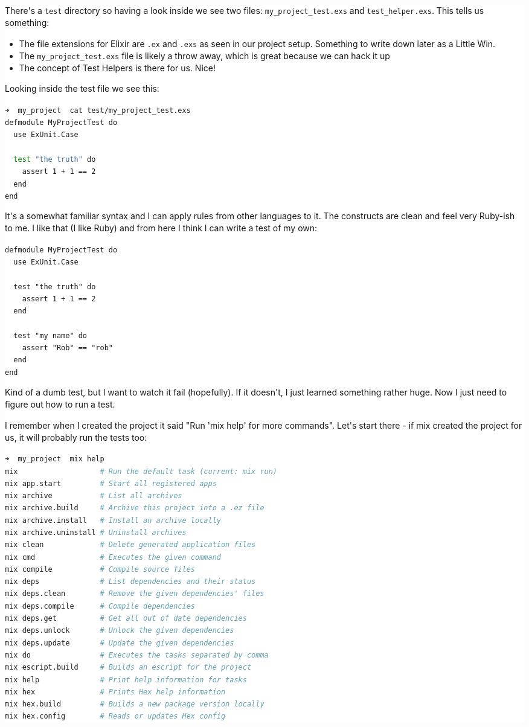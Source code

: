 There's a `test` directory so having a look inside we see two files: `my_project_test.exs` and `test_helper.exs`. This tells us something:

 - The file extensions for Elixir are `.ex` and `.exs` as seen in our project setup. Something to write down later as a Little Win.
 - The `my_project_test.exs` file is likely a throw away, which is great because we can hack it up
 - The concept of Test Helpers is there for us. Nice!

Looking inside the test file we see this:

```sh
➜  my_project  cat test/my_project_test.exs
defmodule MyProjectTest do
  use ExUnit.Case

  test "the truth" do
    assert 1 + 1 == 2
  end
end
```

It's a somewhat familiar syntax and I can apply rules from other languages to it. The constructs are clean and feel very Ruby-ish to me. I like that (I like Ruby) and from here I think I can write a test of my own:

```
defmodule MyProjectTest do
  use ExUnit.Case

  test "the truth" do
    assert 1 + 1 == 2
  end

  test "my name" do
    assert "Rob" == "rob"
  end
end
```

Kind of a dumb test, but I want to watch it fail (hopefully). If it doesn't, I just learned something rather huge. Now I just need to figure out how to run a test.

I remember when I created the project it said "Run 'mix help' for more commands". Let's start there - if mix created the project for us, it will probably run the tests too:

```sh
➜  my_project  mix help
mix                   # Run the default task (current: mix run)
mix app.start         # Start all registered apps
mix archive           # List all archives
mix archive.build     # Archive this project into a .ez file
mix archive.install   # Install an archive locally
mix archive.uninstall # Uninstall archives
mix clean             # Delete generated application files
mix cmd               # Executes the given command
mix compile           # Compile source files
mix deps              # List dependencies and their status
mix deps.clean        # Remove the given dependencies' files
mix deps.compile      # Compile dependencies
mix deps.get          # Get all out of date dependencies
mix deps.unlock       # Unlock the given dependencies
mix deps.update       # Update the given dependencies
mix do                # Executes the tasks separated by comma
mix escript.build     # Builds an escript for the project
mix help              # Print help information for tasks
mix hex               # Prints Hex help information
mix hex.build         # Builds a new package version locally
mix hex.config        # Reads or updates Hex config
```